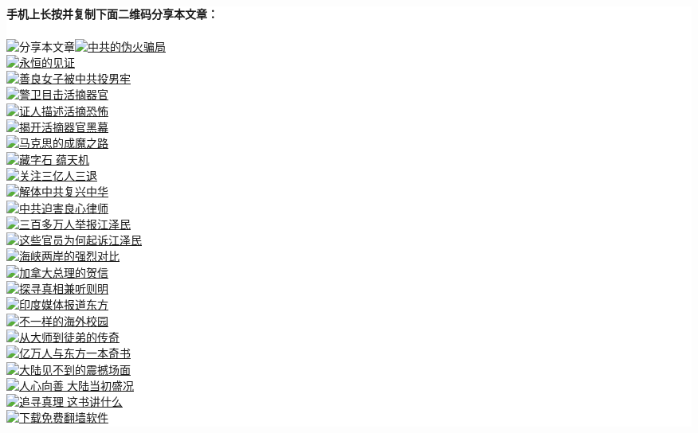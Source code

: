 <strong>手机上长按并复制下面二维码分享本文章：</strong><br><br><img src="https://quickchart.io/qr?size=256&text=https://github.com/1992513/djy/blob/master/gb/13/12/13/n4033858.md%231" title="分享本文章"></td><td VALIGN=TOP><a href="https://github.com/1992513/djy/blob/master/gb/16/1/21/n4622075.md?dfh#1" target="_blank"><img src="https://raw.githubusercontent.com/1992513/djy/master/gb/300/wei-f1.jpg" title="中共的伪火骗局"  alt="中共的伪火骗局"></a><br><a href="https://github.com/1992513/www/blob/master/README.md?dfh#9" target="_blank"><img src="https://raw.githubusercontent.com/1992513/djy/master/gb/300/yong-h.jpg" title="永恒的见证"  alt="永恒的见证"></a><br><a href="https://github.com/1992513/djy/blob/master/gb/13/9/29/n3974789.md?dfh#1" target="_blank"><img src="https://raw.githubusercontent.com/1992513/djy/master/gb/300/shang-lnz.jpg" title="善良女子被中共投男牢"  alt="善良女子被中共投男牢"></a><br><a href="https://github.com/1992513/djy/blob/master/gb/16/3/16/n4663449.md?dfh#1" target="_blank"><img src="https://raw.githubusercontent.com/1992513/djy/master/gb/300/huo-z3.jpg" title="警卫目击活摘器官"  alt="警卫目击活摘器官"></a><br><a href="https://github.com/1992513/djy/blob/master/gb/16/8/7/n8177641.md?dfh#1" target="_blank"><img src="https://raw.githubusercontent.com/1992513/djy/master/gb/300/huo-z4.jpg" title="证人描述活摘恐怖"  alt="证人描述活摘恐怖"></a><br><a href="https://github.com/1992513/djy/blob/master/gb/10/4/19/n2881569.md?dfh#1" target="_blank"><img src="https://raw.githubusercontent.com/1992513/djy/master/gb/300/huo-z1.jpg" title="揭开活摘器官黑幕"  alt="揭开活摘器官黑幕"></a><br><a href="https://github.com/1992513/djy/blob/master/gb/10/11/7/n3077476.md?dfh#1" target="_blank"><img src="https://raw.githubusercontent.com/1992513/djy/master/gb/300/ma-ks.jpg" title="马克思的成魔之路"  alt="马克思的成魔之路"></a><br><a href="https://github.com/1992513/djy/blob/master/gb/14/6/9/n4173977.md?dfh#1" target="_blank"><img src="https://raw.githubusercontent.com/1992513/djy/master/gb/300/chang-zs.jpg" title="藏字石 蕴天机"  alt="藏字石 蕴天机"></a><br><a href="https://github.com/1992513/djy/blob/master/gb/18/5/10/n10381511.md?dfh#1" target="_blank"><img src="https://raw.githubusercontent.com/1992513/djy/master/gb/300/st1.jpg" title="关注三亿人三退"  alt="关注三亿人三退"></a><br><a href="https://github.com/1992513/djy/blob/master/gb/18/3/21/n10237682.md?dfh#1" target="_blank"><img src="https://raw.githubusercontent.com/1992513/djy/master/gb/300/jie-t.jpg" title="解体中共复兴中华"  alt="解体中共复兴中华"></a><br><a href="https://github.com/1992513/djy/blob/master/gb/9/2/9/n2422991.md?dfh#1" target="_blank"><img src="https://raw.githubusercontent.com/1992513/djy/master/gb/300/gao-zs.jpg" title="中共迫害良心律师"  alt="中共迫害良心律师"></a><br><a href="https://github.com/1992513/djy/blob/master/gb/18/12/9/n10900044.md?dfh#1" target="_blank"><img src="https://raw.githubusercontent.com/1992513/djy/master/gb/300/sj1.jpg" title="三百多万人举报江泽民"  alt="三百多万人举报江泽民"></a><br><a href="https://github.com/1992513/djy/blob/master/gb/18/8/28/n10672014.md?dfh#1" target="_blank"><img src="https://raw.githubusercontent.com/1992513/djy/master/gb/300/sj2.jpg" title="这些官员为何起诉江泽民"  alt="这些官员为何起诉江泽民"></a><br><a href="https://github.com/1992513/djy/blob/master/gb/8/12/18/n2367165.md?dfh#1" target="_blank"><img src="https://raw.githubusercontent.com/1992513/djy/master/gb/300/liangan.jpg" title="海峡两岸的强烈对比"  alt="海峡两岸的强烈对比"></a><br><a href="https://github.com/1992513/djy/blob/master/gb/15/12/10/n4593139.md?dfh#1" target="_blank"><img src="https://raw.githubusercontent.com/1992513/djy/master/gb/300/jia-ndzl.jpg" title="加拿大总理的贺信"  alt="加拿大总理的贺信"></a><br><a href="https://github.com/1992513/djy/blob/master/gb/11/6/17/n3289382.md?dfh#1" target="_blank"><img src="https://raw.githubusercontent.com/1992513/djy/master/gb/300/xiao-wd.jpg" title="探寻真相兼听则明"  alt="探寻真相兼听则明"></a><br><a href="https://github.com/1992513/djy/blob/master/gb/18/10/27/n10812623.md?dfh#1" target="_blank"><img src="https://raw.githubusercontent.com/1992513/djy/master/gb/300/yindu.jpg" title="印度媒体报道东方"  alt="印度媒体报道东方"></a><br><a href="https://github.com/1992513/djy/blob/master/gb/18/6/9/n10469652.md?dfh#1" target="_blank"><img src="https://raw.githubusercontent.com/1992513/djy/master/gb/300/xie-j.jpg" title="不一样的海外校园"  alt="不一样的海外校园"></a><br><a href="https://github.com/1992513/djy/blob/master/gb/7/4/5/n1669415.md?dfh#1" target="_blank"><img src="https://raw.githubusercontent.com/1992513/djy/master/gb/300/li-up.jpg" title="从大师到徒弟的传奇"  alt="从大师到徒弟的传奇"></a><br><a href="https://github.com/1992513/djy/blob/master/gb/17/5/26/n9191512.md?dfh#1" target="_blank"><img src="https://raw.githubusercontent.com/1992513/djy/master/gb/300/zfl2.jpg" title="亿万人与东方一本奇书"  alt="亿万人与东方一本奇书"></a><br><a href="https://github.com/1992513/djy/blob/master/gb/13/11/27/n4020290.md?dfh#1" target="_blank"><img src="https://raw.githubusercontent.com/1992513/djy/master/gb/300/zhen-h.jpg" title="大陆见不到的震撼场面"  alt="大陆见不到的震撼场面"></a><br><a href="https://github.com/1992513/djy/blob/master/gb/15/7/17/n4482910.md?dfh#1" target="_blank"><img src="https://raw.githubusercontent.com/1992513/djy/master/gb/300/dalu-sk.jpg" title="人心向善 大陆当初盛况"  alt="人心向善 大陆当初盛况"></a><br><a href="https://github.com/1992513/djy/blob/master/gb/19/1/5/n10955468.md?dfh#1" target="_blank"><img src="https://raw.githubusercontent.com/1992513/djy/master/gb/300/zfl1.jpg" title="追寻真理 这书讲什么"  alt="追寻真理 这书讲什么"></a><br><a href="https://github.com/1992513/www/blob/master/README.md?dfh#1" target="_blank"><img src="https://raw.githubusercontent.com/1992513/djy/master/gb/300/fq1.jpg" title="下载免费翻墙软件"  alt="下载免费翻墙软件"></a><br></td></tr></table>
